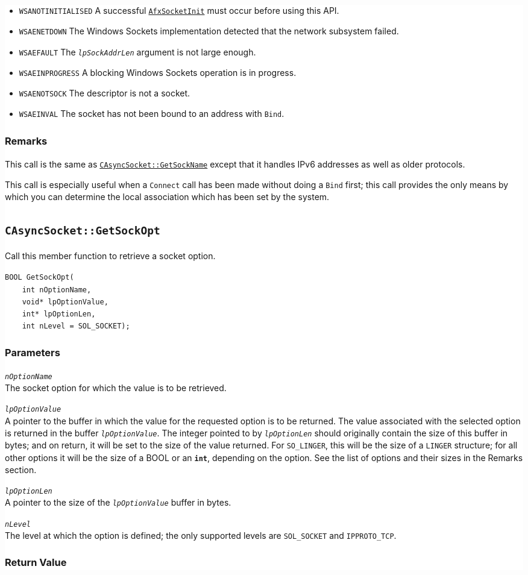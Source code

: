 - `WSANOTINITIALISED` A successful [`AfxSocketInit`](../../mfc/reference/application-information-and-management.md#afxsocketinit) must occur before using this API.

- `WSAENETDOWN` The Windows Sockets implementation detected that the network subsystem failed.

- `WSAEFAULT` The *`lpSockAddrLen`* argument is not large enough.

- `WSAEINPROGRESS` A blocking Windows Sockets operation is in progress.

- `WSAENOTSOCK` The descriptor is not a socket.

- `WSAEINVAL` The socket has not been bound to an address with `Bind`.

### Remarks

This call is the same as [`CAsyncSocket::GetSockName`](#getsockname) except that it handles IPv6 addresses as well as older protocols.

This call is especially useful when a `Connect` call has been made without doing a `Bind` first; this call provides the only means by which you can determine the local association which has been set by the system.

## <a name="getsockopt"></a> `CAsyncSocket::GetSockOpt`

Call this member function to retrieve a socket option.

```
BOOL GetSockOpt(
    int nOptionName,
    void* lpOptionValue,
    int* lpOptionLen,
    int nLevel = SOL_SOCKET);
```

### Parameters

*`nOptionName`*<br/>
The socket option for which the value is to be retrieved.

*`lpOptionValue`*<br/>
A pointer to the buffer in which the value for the requested option is to be returned. The value associated with the selected option is returned in the buffer *`lpOptionValue`*. The integer pointed to by *`lpOptionLen`* should originally contain the size of this buffer in bytes; and on return, it will be set to the size of the value returned. For `SO_LINGER`, this will be the size of a `LINGER` structure; for all other options it will be the size of a BOOL or an **`int`**, depending on the option. See the list of options and their sizes in the Remarks section.

*`lpOptionLen`*<br/>
A pointer to the size of the *`lpOptionValue`* buffer in bytes.

*`nLevel`*<br/>
The level at which the option is defined; the only supported levels are `SOL_SOCKET` and `IPPROTO_TCP`.

### Return Value
